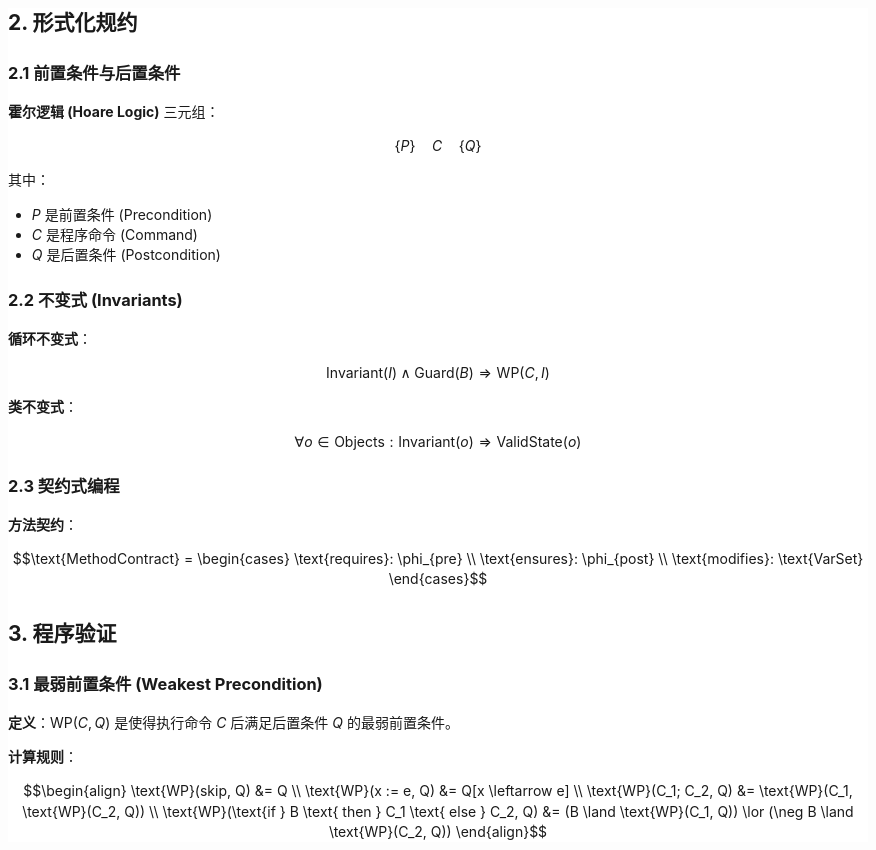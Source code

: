## 2. 形式化规约

### 2.1 前置条件与后置条件

**霍尔逻辑 (Hoare Logic)** 三元组：

```math
\{P\} \quad C \quad \{Q\}
```

其中：

- $P$ 是前置条件 (Precondition)
- $C$ 是程序命令 (Command)
- $Q$ 是后置条件 (Postcondition)

### 2.2 不变式 (Invariants)

**循环不变式**：

```math
\text{Invariant}(I) \land \text{Guard}(B) \Rightarrow \text{WP}(C, I)
```

**类不变式**：

```math
\forall o \in \text{Objects}: \text{Invariant}(o) \Rightarrow \text{ValidState}(o)
```

### 2.3 契约式编程

**方法契约**：

```math
\text{MethodContract} = \begin{cases}
\text{requires}: \phi_{pre} \\
\text{ensures}: \phi_{post} \\
\text{modifies}: \text{VarSet}
\end{cases}
```

## 3. 程序验证

### 3.1 最弱前置条件 (Weakest Precondition)

**定义**：$\text{WP}(C, Q)$ 是使得执行命令 $C$ 后满足后置条件 $Q$ 的最弱前置条件。

**计算规则**：

```math
\begin{align}
\text{WP}(skip, Q) &= Q \\
\text{WP}(x := e, Q) &= Q[x \leftarrow e] \\
\text{WP}(C_1; C_2, Q) &= \text{WP}(C_1, \text{WP}(C_2, Q)) \\
\text{WP}(\text{if } B \text{ then } C_1 \text{ else } C_2, Q) &= (B \land \text{WP}(C_1, Q)) \lor (\neg B \land \text{WP}(C_2, Q))
\end{align}
```
